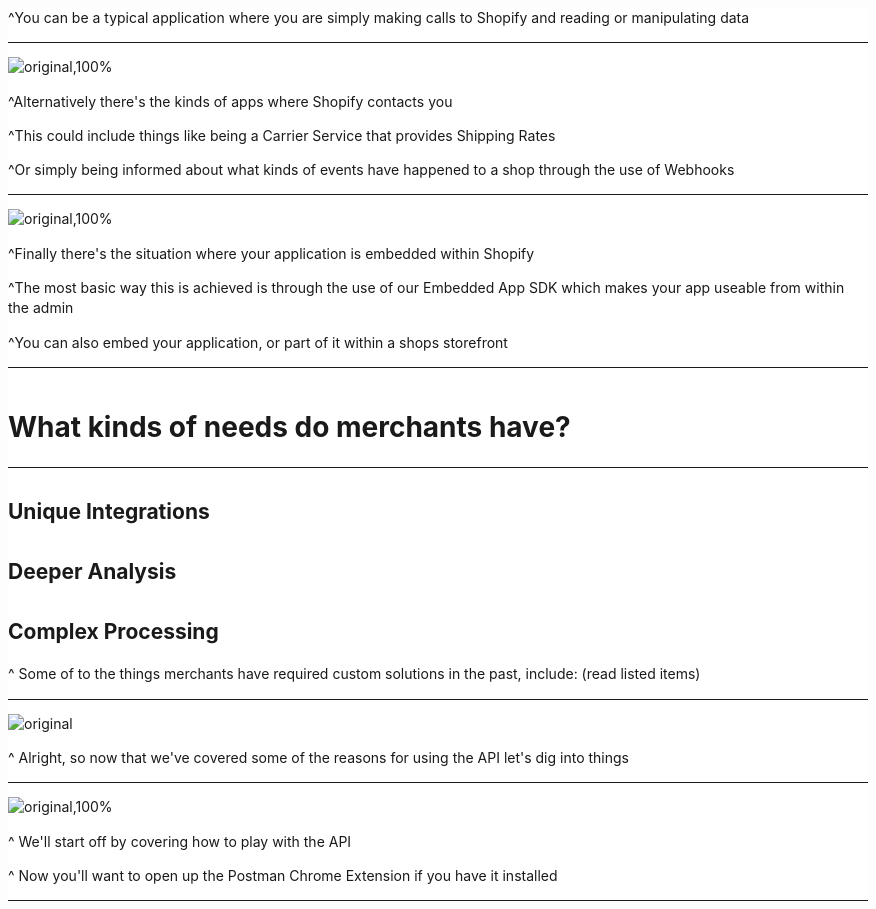 ^You can be a typical application where you are simply making calls to Shopify and reading or manipulating data

---

![original,100%](images/shopify_webhooks.jpg)

^Alternatively there's the kinds of apps where Shopify contacts you

^This could include things like being a Carrier Service that provides Shipping Rates

^Or simply being informed about what kinds of events have happened to a shop through the use of Webhooks

---

![original,100%](images/embedded_apps.jpg)

^Finally there's the situation where your application is embedded within Shopify

^The most basic way this is achieved is through the use of our Embedded App SDK which makes your app useable from within the admin

^You can also embed your application, or part of it within a shops storefront

---

# What kinds of needs do merchants have?

---

## Unique Integrations

## Deeper Analysis

## Complex Processing

^ Some of to the things merchants have required custom solutions in the past, include: (read listed items)

---

![original](images/dig-in.jpg)

^ Alright, so now that we've covered some of the reasons for using the API let's dig into things

---

![original,100%](images/api_requests.jpg)

^ We'll start off by covering how to play with the API

^ Now you'll want to open up the Postman Chrome Extension if you have it installed

---